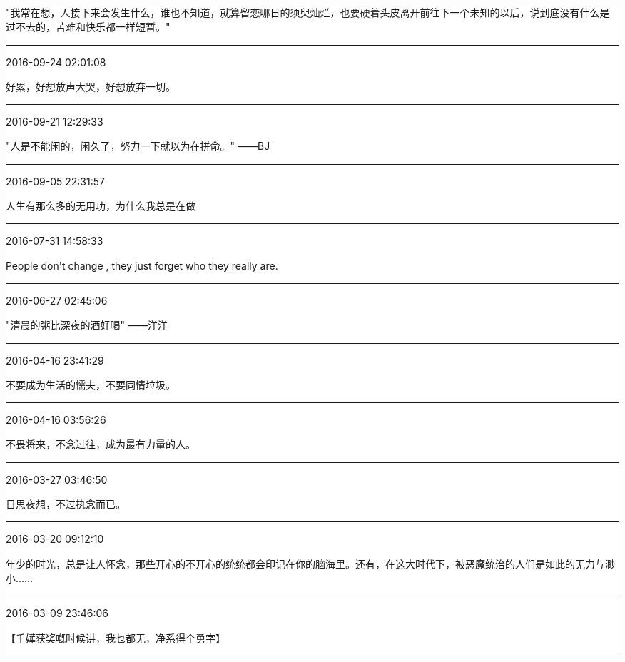 "我常在想，人接下来会发生什么，谁也不知道，就算留恋哪日的须臾灿烂，也要硬着头皮离开前往下一个未知的以后，说到底没有什么是过不去的，苦难和快乐都一样短暂。"

<hr>

2016-09-24 02:01:08

好累，好想放声大哭，好想放弃一切。

<hr>

2016-09-21 12:29:33

"人是不能闲的，闲久了，努力一下就以为在拼命。" ——BJ

<hr>

2016-09-05 22:31:57

人生有那么多的无用功，为什么我总是在做

<hr>

2016-07-31 14:58:33

People don't change , they just forget who they really are.

<hr>

2016-06-27 02:45:06

"清晨的粥比深夜的酒好喝"
            ——洋洋

<hr>

2016-04-16 23:41:29

不要成为生活的懦夫，不要同情垃圾。

<hr>

2016-04-16 03:56:26

不畏将来，不念过往，成为最有力量的人。

<hr>

2016-03-27 03:46:50

日思夜想，不过执念而已。

<hr>

2016-03-20 09:12:10

年少的时光，总是让人怀念，那些开心的不开心的统统都会印记在你的脑海里。还有，在这大时代下，被恶魔统治的人们是如此的无力与渺小……

<hr>

2016-03-09 23:46:06

【千嬅获奖嘅时候讲，我乜都无，净系得个勇字】

<hr>
